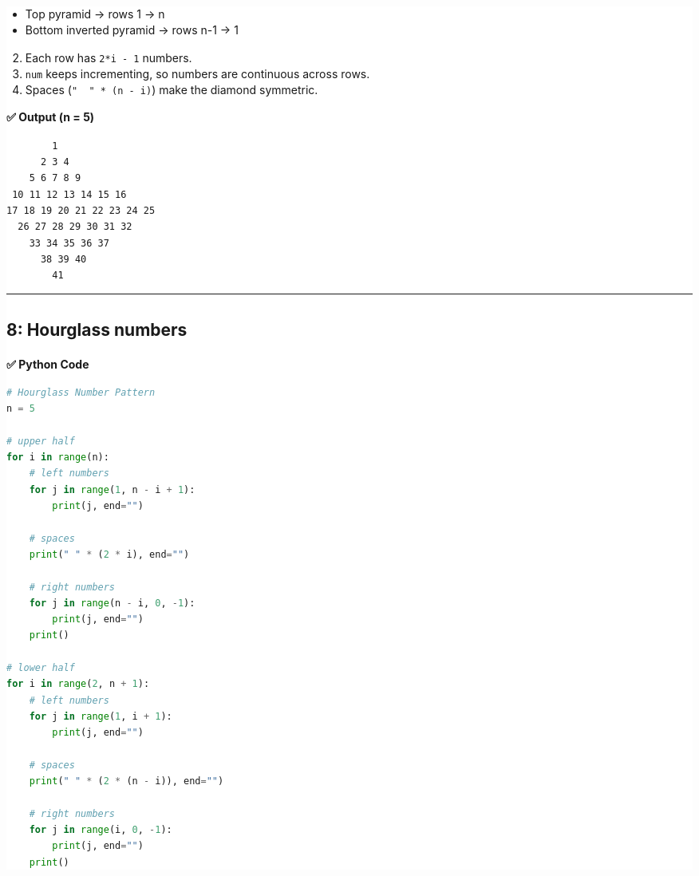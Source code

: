    * Top pyramid → rows 1 → n
   * Bottom inverted pyramid → rows n-1 → 1
2. Each row has `2*i - 1` numbers.
3. `num` keeps incrementing, so numbers are continuous across rows.
4. Spaces (`"  " * (n - i)`) make the diamond symmetric.


**✅ Output (n = 5)**

```
        1
      2 3 4
    5 6 7 8 9
 10 11 12 13 14 15 16
17 18 19 20 21 22 23 24 25
  26 27 28 29 30 31 32
    33 34 35 36 37
      38 39 40
        41
```

---
## 8: Hourglass numbers

**✅ Python Code**

```python
# Hourglass Number Pattern
n = 5

# upper half
for i in range(n):
    # left numbers
    for j in range(1, n - i + 1):
        print(j, end="")
    
    # spaces
    print(" " * (2 * i), end="")
    
    # right numbers
    for j in range(n - i, 0, -1):
        print(j, end="")
    print()

# lower half
for i in range(2, n + 1):
    # left numbers
    for j in range(1, i + 1):
        print(j, end="")
    
    # spaces
    print(" " * (2 * (n - i)), end="")
    
    # right numbers
    for j in range(i, 0, -1):
        print(j, end="")
    print()
```

